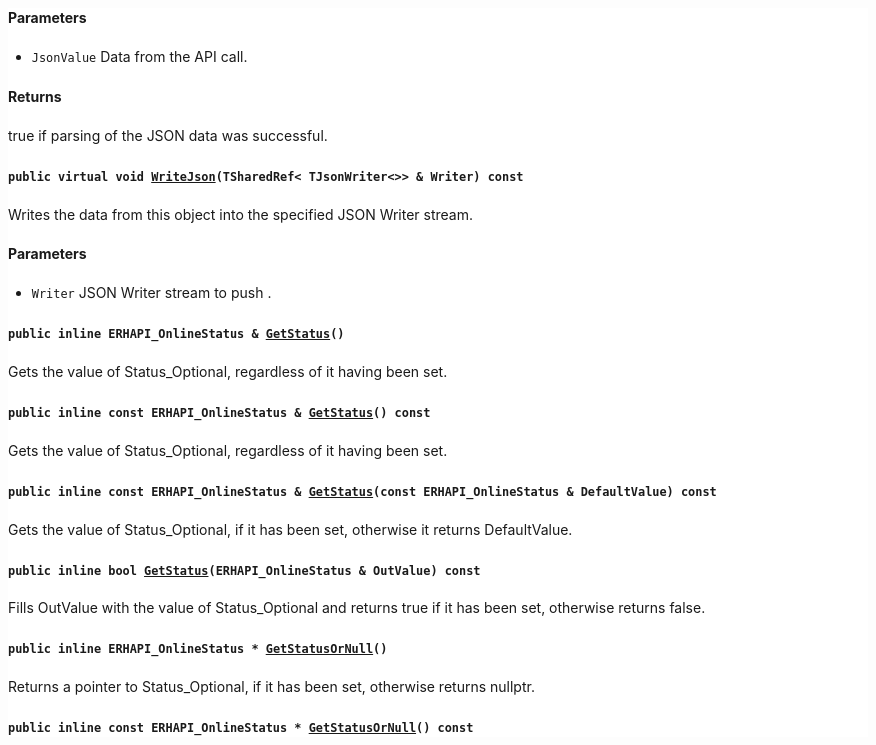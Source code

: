 #### Parameters
* `JsonValue` Data from the API call.

#### Returns
true if parsing of the JSON data was successful.

#### `public virtual void `[`WriteJson`](#structFRHAPI__PlayerPresence_1ac123af2bcd0911c1c8cf175a16de9d3f)`(TSharedRef< TJsonWriter<>> & Writer) const` <a id="structFRHAPI__PlayerPresence_1ac123af2bcd0911c1c8cf175a16de9d3f"></a>

Writes the data from this object into the specified JSON Writer stream.

#### Parameters
* `Writer` JSON Writer stream to push .

#### `public inline ERHAPI_OnlineStatus & `[`GetStatus`](#structFRHAPI__PlayerPresence_1a473d46c4a2e703d8571fbcbb00ac3cdd)`()` <a id="structFRHAPI__PlayerPresence_1a473d46c4a2e703d8571fbcbb00ac3cdd"></a>

Gets the value of Status_Optional, regardless of it having been set.

#### `public inline const ERHAPI_OnlineStatus & `[`GetStatus`](#structFRHAPI__PlayerPresence_1a6b60dec13ad2b7f219d6f98e805794d9)`() const` <a id="structFRHAPI__PlayerPresence_1a6b60dec13ad2b7f219d6f98e805794d9"></a>

Gets the value of Status_Optional, regardless of it having been set.

#### `public inline const ERHAPI_OnlineStatus & `[`GetStatus`](#structFRHAPI__PlayerPresence_1aca18edf90012f769b2bcc29ca3b40df4)`(const ERHAPI_OnlineStatus & DefaultValue) const` <a id="structFRHAPI__PlayerPresence_1aca18edf90012f769b2bcc29ca3b40df4"></a>

Gets the value of Status_Optional, if it has been set, otherwise it returns DefaultValue.

#### `public inline bool `[`GetStatus`](#structFRHAPI__PlayerPresence_1adea031eb81aec6f7043520c4c586bca0)`(ERHAPI_OnlineStatus & OutValue) const` <a id="structFRHAPI__PlayerPresence_1adea031eb81aec6f7043520c4c586bca0"></a>

Fills OutValue with the value of Status_Optional and returns true if it has been set, otherwise returns false.

#### `public inline ERHAPI_OnlineStatus * `[`GetStatusOrNull`](#structFRHAPI__PlayerPresence_1a044702b723618a9b9d2f897940b7d66d)`()` <a id="structFRHAPI__PlayerPresence_1a044702b723618a9b9d2f897940b7d66d"></a>

Returns a pointer to Status_Optional, if it has been set, otherwise returns nullptr.

#### `public inline const ERHAPI_OnlineStatus * `[`GetStatusOrNull`](#structFRHAPI__PlayerPresence_1a33f0d8285cf65ccf1ce9eadf4aada605)`() const` <a id="structFRHAPI__PlayerPresence_1a33f0d8285cf65ccf1ce9eadf4aada605"></a>

